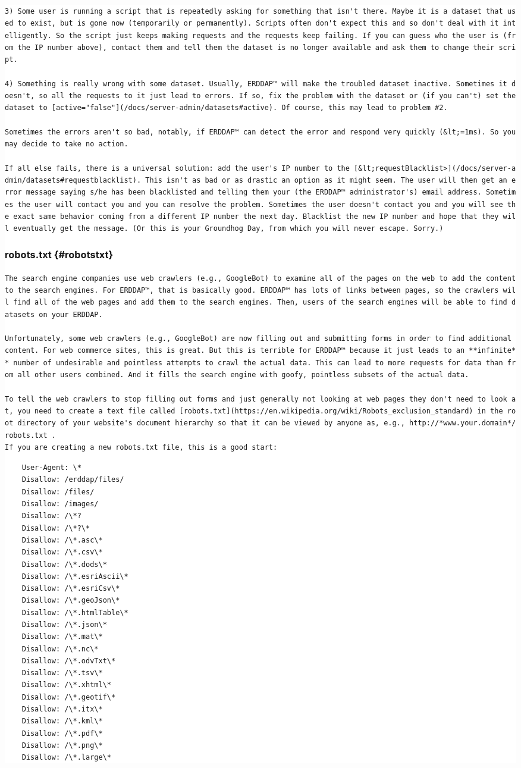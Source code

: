     3) Some user is running a script that is repeatedly asking for something that isn't there. Maybe it is a dataset that used to exist, but is gone now (temporarily or permanently). Scripts often don't expect this and so don't deal with it intelligently. So the script just keeps making requests and the requests keep failing. If you can guess who the user is (from the IP number above), contact them and tell them the dataset is no longer available and ask them to change their script.
    
    4) Something is really wrong with some dataset. Usually, ERDDAP™ will make the troubled dataset inactive. Sometimes it doesn't, so all the requests to it just lead to errors. If so, fix the problem with the dataset or (if you can't) set the dataset to [active="false"](/docs/server-admin/datasets#active). Of course, this may lead to problem #2.
    
    Sometimes the errors aren't so bad, notably, if ERDDAP™ can detect the error and respond very quickly (&lt;=1ms). So you may decide to take no action.
    
    If all else fails, there is a universal solution: add the user's IP number to the [&lt;requestBlacklist>](/docs/server-admin/datasets#requestblacklist). This isn't as bad or as drastic an option as it might seem. The user will then get an error message saying s/he has been blacklisted and telling them your (the ERDDAP™ administrator's) email address. Sometimes the user will contact you and you can resolve the problem. Sometimes the user doesn't contact you and you will see the exact same behavior coming from a different IP number the next day. Blacklist the new IP number and hope that they will eventually get the message. (Or this is your Groundhog Day, from which you will never escape. Sorry.)
    
### robots.txt {#robotstxt}
    The search engine companies use web crawlers (e.g., GoogleBot) to examine all of the pages on the web to add the content to the search engines. For ERDDAP™, that is basically good. ERDDAP™ has lots of links between pages, so the crawlers will find all of the web pages and add them to the search engines. Then, users of the search engines will be able to find datasets on your ERDDAP.
    
    Unfortunately, some web crawlers (e.g., GoogleBot) are now filling out and submitting forms in order to find additional content. For web commerce sites, this is great. But this is terrible for ERDDAP™ because it just leads to an **infinite** number of undesirable and pointless attempts to crawl the actual data. This can lead to more requests for data than from all other users combined. And it fills the search engine with goofy, pointless subsets of the actual data.
    
    To tell the web crawlers to stop filling out forms and just generally not looking at web pages they don't need to look at, you need to create a text file called [robots.txt](https://en.wikipedia.org/wiki/Robots_exclusion_standard) in the root directory of your website's document hierarchy so that it can be viewed by anyone as, e.g., http://*www.your.domain*/robots.txt .  
    If you are creating a new robots.txt file, this is a good start:
```
    User-Agent: \*
    Disallow: /erddap/files/ 
    Disallow: /files/ 
    Disallow: /images/ 
    Disallow: /\*?
    Disallow: /\*?\*
    Disallow: /\*.asc\*
    Disallow: /\*.csv\*
    Disallow: /\*.dods\*
    Disallow: /\*.esriAscii\*
    Disallow: /\*.esriCsv\*
    Disallow: /\*.geoJson\*
    Disallow: /\*.htmlTable\*
    Disallow: /\*.json\*
    Disallow: /\*.mat\*
    Disallow: /\*.nc\*
    Disallow: /\*.odvTxt\*
    Disallow: /\*.tsv\*
    Disallow: /\*.xhtml\*
    Disallow: /\*.geotif\*
    Disallow: /\*.itx\*
    Disallow: /\*.kml\*
    Disallow: /\*.pdf\*
    Disallow: /\*.png\*
    Disallow: /\*.large\*
```